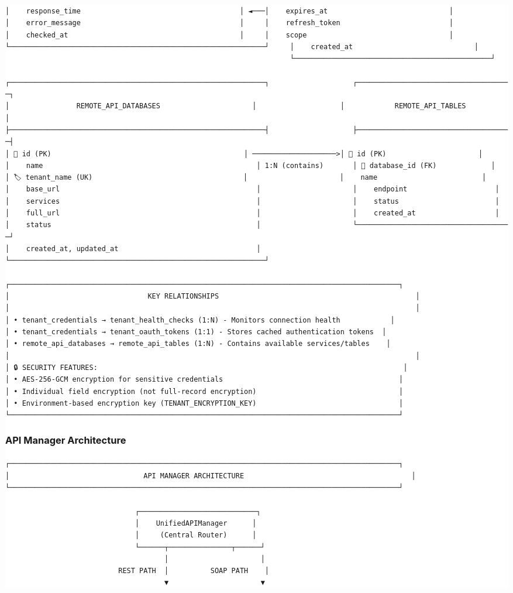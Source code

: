 ```
│    response_time                                      │ ◄───│    expires_at                             │
│    error_message                                      │     │    refresh_token                          │
│    checked_at                                         │     │    scope                                  │
└─────────────────────────────────────────────────────────────┘     │    created_at                             │
                                                                    └───────────────────────────────────────────────┘
                                                                    
┌─────────────────────────────────────────────────────────────┐                    ┌─────────────────────────────────────┐
│                REMOTE_API_DATABASES                      │                    │            REMOTE_API_TABLES           │
├─────────────────────────────────────────────────────────────┤                    ├─────────────────────────────────────┤
│ 🔑 id (PK)                                              │ ────────────────────>│ 🔑 id (PK)                      │
│    name                                                   │ 1:N (contains)       │ 🔗 database_id (FK)             │
│ 🏷️ tenant_name (UK)                                    │                      │    name                         │
│    base_url                                               │                      │    endpoint                     │
│    services                                               │                      │    status                       │
│    full_url                                               │                      │    created_at                   │
│    status                                                 │                      └─────────────────────────────────────┘
│    created_at, updated_at                                 │
└─────────────────────────────────────────────────────────────┘

┌─────────────────────────────────────────────────────────────────────────────────────────────┐
│                                 KEY RELATIONSHIPS                                               │
│                                                                                                 │
│ • tenant_credentials → tenant_health_checks (1:N) - Monitors connection health            │
│ • tenant_credentials → tenant_oauth_tokens (1:1) - Stores cached authentication tokens  │
│ • remote_api_databases → remote_api_tables (1:N) - Contains available services/tables    │
│                                                                                                 │
│ 🔒 SECURITY FEATURES:                                                                         │
│ • AES-256-GCM encryption for sensitive credentials                                          │
│ • Individual field encryption (not full-record encryption)                                  │
│ • Environment-based encryption key (TENANT_ENCRYPTION_KEY)                                  │
└─────────────────────────────────────────────────────────────────────────────────────────────┘
```

### API Manager Architecture

```
┌─────────────────────────────────────────────────────────────────────────────────────────────┐
│                                API MANAGER ARCHITECTURE                                        │
└─────────────────────────────────────────────────────────────────────────────────────────────┘

                               ┌────────────────────────────┐
                               │    UnifiedAPIManager      │
                               │     (Central Router)      │
                               └──────┬───────────────┬──────┘
                                      │                      │
                           REST PATH  │          SOAP PATH    │
                                      ▼                      ▼
```